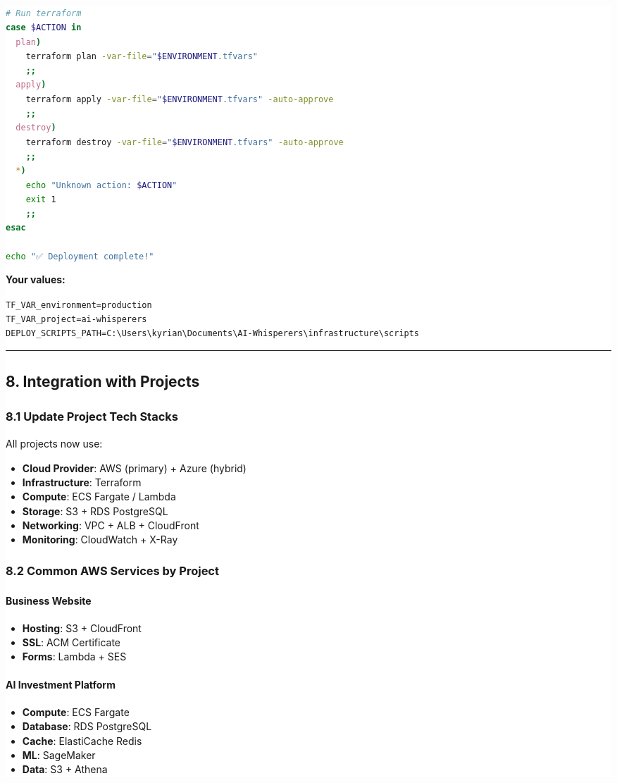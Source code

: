 ```bash
# Run terraform
case $ACTION in
  plan)
    terraform plan -var-file="$ENVIRONMENT.tfvars"
    ;;
  apply)
    terraform apply -var-file="$ENVIRONMENT.tfvars" -auto-approve
    ;;
  destroy)
    terraform destroy -var-file="$ENVIRONMENT.tfvars" -auto-approve
    ;;
  *)
    echo "Unknown action: $ACTION"
    exit 1
    ;;
esac

echo "✅ Deployment complete!"
```

**Your values:**
```env
TF_VAR_environment=production
TF_VAR_project=ai-whisperers
DEPLOY_SCRIPTS_PATH=C:\Users\kyrian\Documents\AI-Whisperers\infrastructure\scripts
```

---

## 8. Integration with Projects

### 8.1 Update Project Tech Stacks
All projects now use:
- **Cloud Provider**: AWS (primary) + Azure (hybrid)
- **Infrastructure**: Terraform
- **Compute**: ECS Fargate / Lambda
- **Storage**: S3 + RDS PostgreSQL
- **Networking**: VPC + ALB + CloudFront
- **Monitoring**: CloudWatch + X-Ray

### 8.2 Common AWS Services by Project

#### Business Website
- **Hosting**: S3 + CloudFront
- **SSL**: ACM Certificate
- **Forms**: Lambda + SES

#### AI Investment Platform
- **Compute**: ECS Fargate
- **Database**: RDS PostgreSQL
- **Cache**: ElastiCache Redis
- **ML**: SageMaker
- **Data**: S3 + Athena
